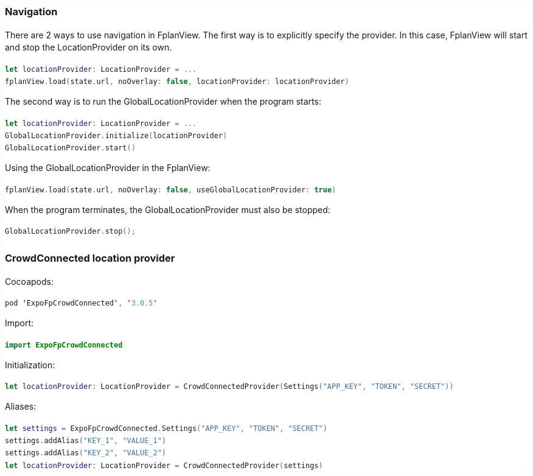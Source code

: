 ### Navigation<a id='3.0.5-navigation'></a>

There are 2 ways to use navigation in FplanView. The first way is to explicitly specify the provider. In this case, FplanView will start and stop the LocationProvider on its own.

```swift
let locationProvider: LocationProvider = ...
fplanView.load(state.url, noOverlay: false, locationProvider: locationProvider)
```

The second way is to run the GlobalLocationProvider when the program starts:

```swift
let locationProvider: LocationProvider = ...
GlobalLocationProvider.initialize(locationProvider)
GlobalLocationProvider.start()
```

Using the GlobalLocationProvider in the FplanView:

```swift
fplanView.load(state.url, noOverlay: false, useGlobalLocationProvider: true)
```

When the program terminates, the GlobalLocationProvider must also be stopped:

```swift
GlobalLocationProvider.stop();
```

### CrowdConnected location provider<a id='3.0.5-cc-navigation'></a>

Сocoapods:

```swift
pod 'ExpoFpCrowdConnected', '3.0.5'
```

Import:

```swift
import ExpoFpCrowdConnected
```

Initialization:

```swift
let locationProvider: LocationProvider = CrowdConnectedProvider(Settings("APP_KEY", "TOKEN", "SECRET"))
```

Aliases:

```swift
let settings = ExpoFpCrowdConnected.Settings("APP_KEY", "TOKEN", "SECRET")
settings.addAlias("KEY_1", "VALUE_1")
settings.addAlias("KEY_2", "VALUE_2")
let locationProvider: LocationProvider = CrowdConnectedProvider(settings)
```
